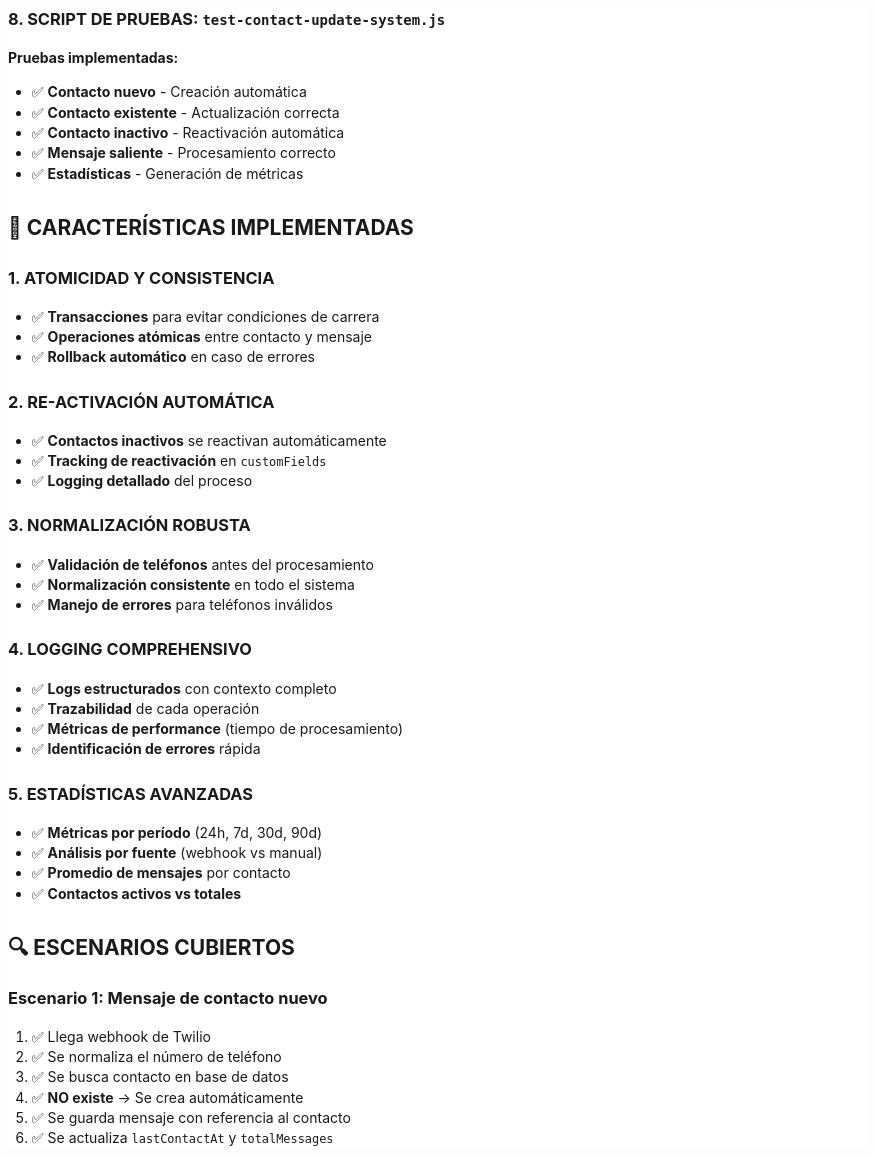 ### 8. **SCRIPT DE PRUEBAS: `test-contact-update-system.js`**

**Pruebas implementadas:**
- ✅ **Contacto nuevo** - Creación automática
- ✅ **Contacto existente** - Actualización correcta
- ✅ **Contacto inactivo** - Reactivación automática
- ✅ **Mensaje saliente** - Procesamiento correcto
- ✅ **Estadísticas** - Generación de métricas

## 🎯 CARACTERÍSTICAS IMPLEMENTADAS

### **1. ATOMICIDAD Y CONSISTENCIA**
- ✅ **Transacciones** para evitar condiciones de carrera
- ✅ **Operaciones atómicas** entre contacto y mensaje
- ✅ **Rollback automático** en caso de errores

### **2. RE-ACTIVACIÓN AUTOMÁTICA**
- ✅ **Contactos inactivos** se reactivan automáticamente
- ✅ **Tracking de reactivación** en `customFields`
- ✅ **Logging detallado** del proceso

### **3. NORMALIZACIÓN ROBUSTA**
- ✅ **Validación de teléfonos** antes del procesamiento
- ✅ **Normalización consistente** en todo el sistema
- ✅ **Manejo de errores** para teléfonos inválidos

### **4. LOGGING COMPREHENSIVO**
- ✅ **Logs estructurados** con contexto completo
- ✅ **Trazabilidad** de cada operación
- ✅ **Métricas de performance** (tiempo de procesamiento)
- ✅ **Identificación de errores** rápida

### **5. ESTADÍSTICAS AVANZADAS**
- ✅ **Métricas por período** (24h, 7d, 30d, 90d)
- ✅ **Análisis por fuente** (webhook vs manual)
- ✅ **Promedio de mensajes** por contacto
- ✅ **Contactos activos vs totales**

## 🔍 ESCENARIOS CUBIERTOS

### **Escenario 1: Mensaje de contacto nuevo**
1. ✅ Llega webhook de Twilio
2. ✅ Se normaliza el número de teléfono
3. ✅ Se busca contacto en base de datos
4. ✅ **NO existe** → Se crea automáticamente
5. ✅ Se guarda mensaje con referencia al contacto
6. ✅ Se actualiza `lastContactAt` y `totalMessages`
